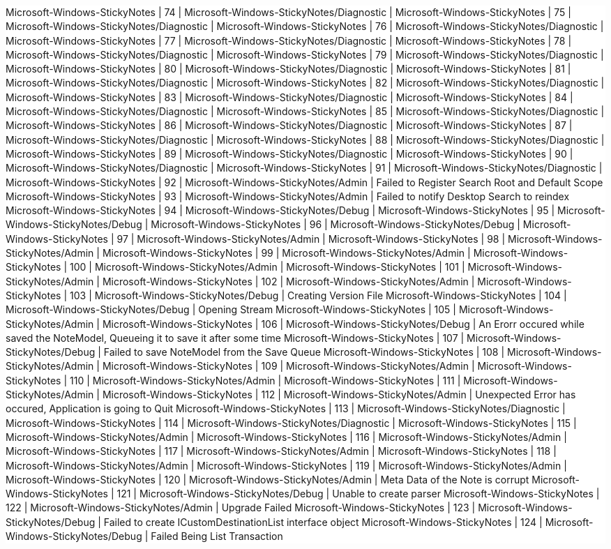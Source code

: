 Microsoft-Windows-StickyNotes  |  74        |  Microsoft-Windows-StickyNotes/Diagnostic  |
Microsoft-Windows-StickyNotes  |  75        |  Microsoft-Windows-StickyNotes/Diagnostic  |
Microsoft-Windows-StickyNotes  |  76        |  Microsoft-Windows-StickyNotes/Diagnostic  |
Microsoft-Windows-StickyNotes  |  77        |  Microsoft-Windows-StickyNotes/Diagnostic  |
Microsoft-Windows-StickyNotes  |  78        |  Microsoft-Windows-StickyNotes/Diagnostic  |
Microsoft-Windows-StickyNotes  |  79        |  Microsoft-Windows-StickyNotes/Diagnostic  |
Microsoft-Windows-StickyNotes  |  80        |  Microsoft-Windows-StickyNotes/Diagnostic  |
Microsoft-Windows-StickyNotes  |  81        |  Microsoft-Windows-StickyNotes/Diagnostic  |
Microsoft-Windows-StickyNotes  |  82        |  Microsoft-Windows-StickyNotes/Diagnostic  |
Microsoft-Windows-StickyNotes  |  83        |  Microsoft-Windows-StickyNotes/Diagnostic  |
Microsoft-Windows-StickyNotes  |  84        |  Microsoft-Windows-StickyNotes/Diagnostic  |
Microsoft-Windows-StickyNotes  |  85        |  Microsoft-Windows-StickyNotes/Diagnostic  |
Microsoft-Windows-StickyNotes  |  86        |  Microsoft-Windows-StickyNotes/Diagnostic  |
Microsoft-Windows-StickyNotes  |  87        |  Microsoft-Windows-StickyNotes/Diagnostic  |
Microsoft-Windows-StickyNotes  |  88        |  Microsoft-Windows-StickyNotes/Diagnostic  |
Microsoft-Windows-StickyNotes  |  89        |  Microsoft-Windows-StickyNotes/Diagnostic  |
Microsoft-Windows-StickyNotes  |  90        |  Microsoft-Windows-StickyNotes/Diagnostic  |
Microsoft-Windows-StickyNotes  |  91        |  Microsoft-Windows-StickyNotes/Diagnostic  |
Microsoft-Windows-StickyNotes  |  92        |  Microsoft-Windows-StickyNotes/Admin       |  Failed to Register Search Root and Default Scope
Microsoft-Windows-StickyNotes  |  93        |  Microsoft-Windows-StickyNotes/Admin       |  Failed to notify Desktop Search to reindex
Microsoft-Windows-StickyNotes  |  94        |  Microsoft-Windows-StickyNotes/Debug       |
Microsoft-Windows-StickyNotes  |  95        |  Microsoft-Windows-StickyNotes/Debug       |
Microsoft-Windows-StickyNotes  |  96        |  Microsoft-Windows-StickyNotes/Debug       |
Microsoft-Windows-StickyNotes  |  97        |  Microsoft-Windows-StickyNotes/Admin       |
Microsoft-Windows-StickyNotes  |  98        |  Microsoft-Windows-StickyNotes/Admin       |
Microsoft-Windows-StickyNotes  |  99        |  Microsoft-Windows-StickyNotes/Admin       |
Microsoft-Windows-StickyNotes  |  100       |  Microsoft-Windows-StickyNotes/Admin       |
Microsoft-Windows-StickyNotes  |  101       |  Microsoft-Windows-StickyNotes/Admin       |
Microsoft-Windows-StickyNotes  |  102       |  Microsoft-Windows-StickyNotes/Admin       |
Microsoft-Windows-StickyNotes  |  103       |  Microsoft-Windows-StickyNotes/Debug       |  Creating Version File
Microsoft-Windows-StickyNotes  |  104       |  Microsoft-Windows-StickyNotes/Debug       |  Opening Stream
Microsoft-Windows-StickyNotes  |  105       |  Microsoft-Windows-StickyNotes/Admin       |
Microsoft-Windows-StickyNotes  |  106       |  Microsoft-Windows-StickyNotes/Debug       |  An Erorr occured while saved the NoteModel, Queueing it to save it after some time
Microsoft-Windows-StickyNotes  |  107       |  Microsoft-Windows-StickyNotes/Debug       |  Failed to save NoteModel from the Save Queue
Microsoft-Windows-StickyNotes  |  108       |  Microsoft-Windows-StickyNotes/Admin       |
Microsoft-Windows-StickyNotes  |  109       |  Microsoft-Windows-StickyNotes/Admin       |
Microsoft-Windows-StickyNotes  |  110       |  Microsoft-Windows-StickyNotes/Admin       |
Microsoft-Windows-StickyNotes  |  111       |  Microsoft-Windows-StickyNotes/Admin       |
Microsoft-Windows-StickyNotes  |  112       |  Microsoft-Windows-StickyNotes/Admin       |  Unexpected Error has occured, Application is going to Quit
Microsoft-Windows-StickyNotes  |  113       |  Microsoft-Windows-StickyNotes/Diagnostic  |
Microsoft-Windows-StickyNotes  |  114       |  Microsoft-Windows-StickyNotes/Diagnostic  |
Microsoft-Windows-StickyNotes  |  115       |  Microsoft-Windows-StickyNotes/Admin       |
Microsoft-Windows-StickyNotes  |  116       |  Microsoft-Windows-StickyNotes/Admin       |
Microsoft-Windows-StickyNotes  |  117       |  Microsoft-Windows-StickyNotes/Admin       |
Microsoft-Windows-StickyNotes  |  118       |  Microsoft-Windows-StickyNotes/Admin       |
Microsoft-Windows-StickyNotes  |  119       |  Microsoft-Windows-StickyNotes/Admin       |
Microsoft-Windows-StickyNotes  |  120       |  Microsoft-Windows-StickyNotes/Admin       |  Meta Data of the Note is corrupt
Microsoft-Windows-StickyNotes  |  121       |  Microsoft-Windows-StickyNotes/Debug       |  Unable to create parser
Microsoft-Windows-StickyNotes  |  122       |  Microsoft-Windows-StickyNotes/Admin       |  Upgrade Failed
Microsoft-Windows-StickyNotes  |  123       |  Microsoft-Windows-StickyNotes/Debug       |  Failed to create ICustomDestinationList interface object
Microsoft-Windows-StickyNotes  |  124       |  Microsoft-Windows-StickyNotes/Debug       |  Failed Being List Transaction